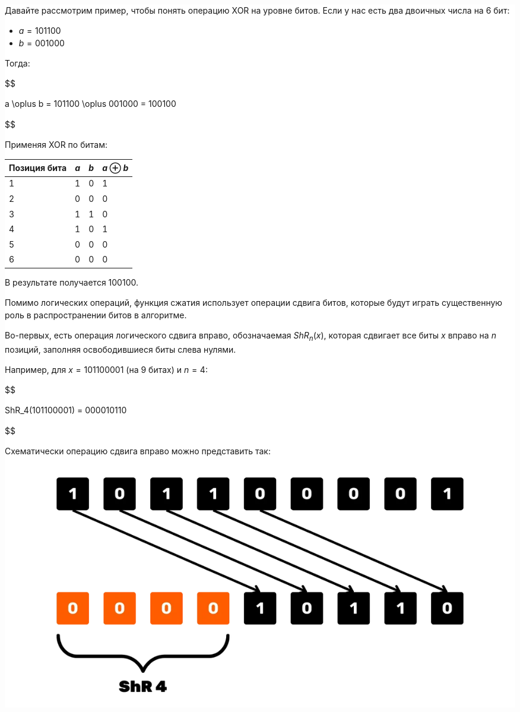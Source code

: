 Давайте рассмотрим пример, чтобы понять операцию XOR на уровне битов. Если у нас есть два двоичных числа на 6 бит:

- $a = 101100$
- $b = 001000$

Тогда:


$$

a \oplus b = 101100 \oplus 001000 = 100100

$$

Применяя XOR по битам:

| Позиция бита | $a$ | $b$ | $a \oplus b$ |
| ------------ | --- | --- | ------------ |
| 1            | 1   | 0   | 1            |
| 2            | 0   | 0   | 0            |
| 3            | 1   | 1   | 0            |
| 4            | 1   | 0   | 1            |
| 5            | 0   | 0   | 0            |
| 6            | 0   | 0   | 0            |

В результате получается $100100$.

Помимо логических операций, функция сжатия использует операции сдвига битов, которые будут играть существенную роль в распространении битов в алгоритме.

Во-первых, есть операция логического сдвига вправо, обозначаемая $ShR_n(x)$, которая сдвигает все биты $x$ вправо на $n$ позиций, заполняя освободившиеся биты слева нулями.

Например, для $x = 101100001$ (на 9 битах) и $n = 4$:


$$

ShR_4(101100001) = 000010110

$$

Схематически операцию сдвига вправо можно представить так:

![CYP201](assets/fr/007.webp)